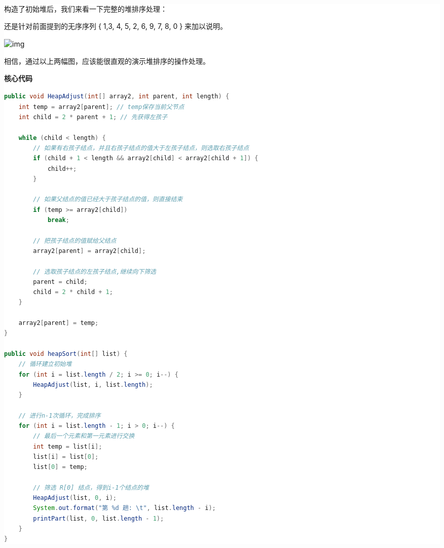 构造了初始堆后，我们来看一下完整的堆排序处理：

还是针对前面提到的无序序列 { 1,3, 4, 5, 2, 6, 9, 7, 8, 0 } 来加以说明。

![img](https://raw.githubusercontent.com/dunwu/images/dev/cs/algorithm/sort/heap-sort-03.png)

相信，通过以上两幅图，应该能很直观的演示堆排序的操作处理。

**核心代码**

```java
public void HeapAdjust(int[] array2, int parent, int length) {
    int temp = array2[parent]; // temp保存当前父节点
    int child = 2 * parent + 1; // 先获得左孩子

    while (child < length) {
        // 如果有右孩子结点，并且右孩子结点的值大于左孩子结点，则选取右孩子结点
        if (child + 1 < length && array2[child] < array2[child + 1]) {
            child++;
        }

        // 如果父结点的值已经大于孩子结点的值，则直接结束
        if (temp >= array2[child])
            break;

        // 把孩子结点的值赋给父结点
        array2[parent] = array2[child];

        // 选取孩子结点的左孩子结点,继续向下筛选
        parent = child;
        child = 2 * child + 1;
    }

    array2[parent] = temp;
}

public void heapSort(int[] list) {
    // 循环建立初始堆
    for (int i = list.length / 2; i >= 0; i--) {
        HeapAdjust(list, i, list.length);
    }

    // 进行n-1次循环，完成排序
    for (int i = list.length - 1; i > 0; i--) {
        // 最后一个元素和第一元素进行交换
        int temp = list[i];
        list[i] = list[0];
        list[0] = temp;

        // 筛选 R[0] 结点，得到i-1个结点的堆
        HeapAdjust(list, 0, i);
        System.out.format("第 %d 趟: \t", list.length - i);
        printPart(list, 0, list.length - 1);
    }
}
```
